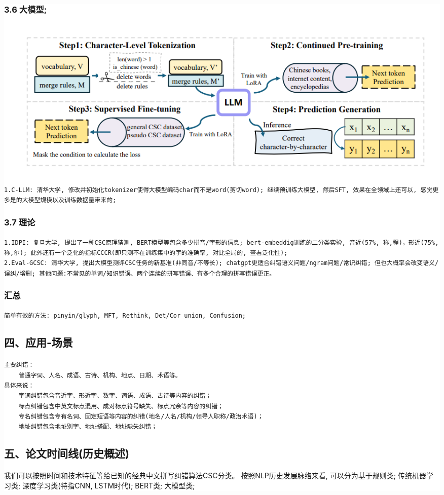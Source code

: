 ### 3.6 大模型;

![csc_LLM.png](./tet/images/csc_LLM.png)

```
1.C-LLM: 清华大学, 修改并初始化tokenizer使得大模型编码char而不是word(剪切word); 继续预训练大模型, 然后SFT, 效果在全领域上还可以, 感觉更多是的大模型规模以及训练数据量带来的;
```

### 3.7 理论
```
1.IDPI: 复旦大学, 提出了一种CSC原理猜测, BERT模型等包含多少拼音/字形的信息; bert-embeddig训练的二分类实验, 音近(57%, 称,程)，形近(75%, 称,尔); 此外还有一个泛化的指标CCCR(即只测不在训练集中的字的准确率, 对比全局的, 查看泛化性);
2.Eval-GCSC: 清华大学, 提出大模型测评CSC任务的新基准(非同音/不等长); chatgpt更适合纠错语义问题/ngram问题/常识纠错; 但也大概率会改变语义/误纠/增删; 其他问题:不常见的单词/知识错误、两个连续的拼写错误、有多个合理的拼写错误更正。
```

### 汇总
```
简单有效的方法: pinyin/glyph, MFT, Rethink, Det/Cor union, Confusion; 
```

## 四、应用-场景
```
主要纠错：
    普通字词、人名、成语、古诗、机构、地点、日期、术语等。
具体来说：
    字词纠错包含音近字、形近字、数字、词语、成语、古诗等内容的纠错；
    标点纠错包含中英文标点混用、成对标点符号缺失、标点冗余等内容的纠错；
    专名纠错包含专有名词、固定短语等内容的纠错(地名/人名/机构/领导人职称/政治术语)；
    地址纠错包含地址别字、地址搭配、地址缺失纠错；
```


## 五、论文时间线(历史概述)
我们可以按照时间和技术特征等给已知的经典中文拼写纠错算法CSC分类。
按照NLP历史发展脉络来看, 可以分为基于规则类; 传统机器学习类; 深度学习类(特指CNN, LSTM时代); BERT类; 大模型类;
